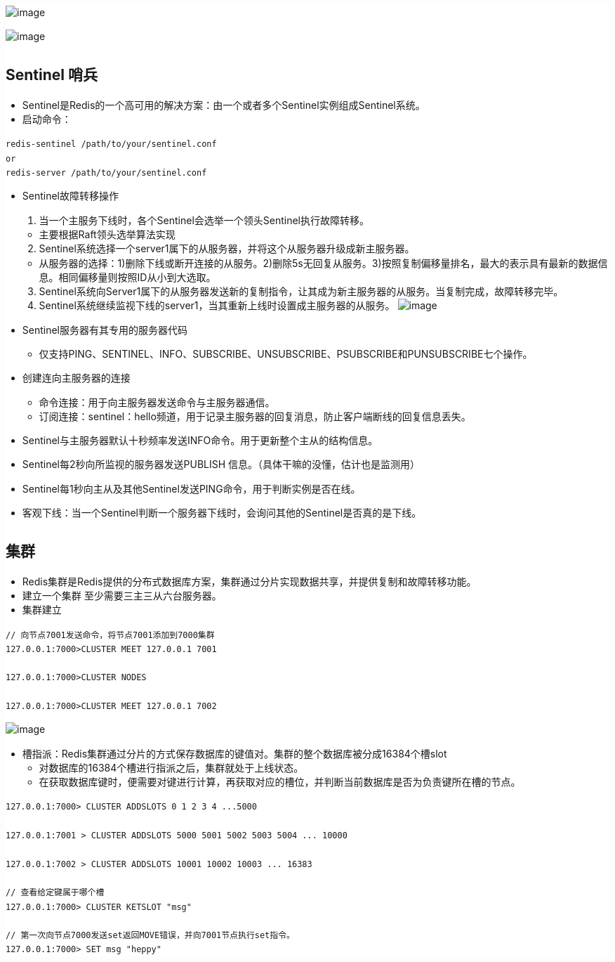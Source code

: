 ![image](https://github.com/rbmonster/learning-note/blob/master/src/main/java/com/learning/redis/picture/slaveCopy.jpg)

![image](https://github.com/rbmonster/learning-note/blob/master/src/main/java/com/learning/redis/picture/psync.jpg)

## Sentinel 哨兵
- Sentinel是Redis的一个高可用的解决方案：由一个或者多个Sentinel实例组成Sentinel系统。
- 启动命令：
```
redis-sentinel /path/to/your/sentinel.conf
or
redis-server /path/to/your/sentinel.conf
```

- Sentinel故障转移操作
  1. 当一个主服务下线时，各个Sentinel会选举一个领头Sentinel执行故障转移。
    - 主要根据Raft领头选举算法实现
  2. Sentinel系统选择一个server1属下的从服务器，并将这个从服务器升级成新主服务器。
    - 从服务器的选择：1)删除下线或断开连接的从服务。2)删除5s无回复从服务。3)按照复制偏移量排名，最大的表示具有最新的数据信息。相同偏移量则按照ID从小到大选取。
  3. Sentinel系统向Server1属下的从服务器发送新的复制指令，让其成为新主服务器的从服务。当复制完成，故障转移完毕。
  4. Sentinel系统继续监视下线的server1，当其重新上线时设置成主服务器的从服务。
![image](https://github.com/rbmonster/learning-note/blob/master/src/main/java/com/learning/redis/picture/sentinel.jpg)

- Sentinel服务器有其专用的服务器代码
  - 仅支持PING、SENTINEL、INFO、SUBSCRIBE、UNSUBSCRIBE、PSUBSCRIBE和PUNSUBSCRIBE七个操作。
  
- 创建连向主服务器的连接
  - 命令连接：用于向主服务器发送命令与主服务器通信。
  - 订阅连接：sentinel：hello频道，用于记录主服务器的回复消息，防止客户端断线的回复信息丢失。
  
- Sentinel与主服务器默认十秒频率发送INFO命令。用于更新整个主从的结构信息。
- Sentinel每2秒向所监视的服务器发送PUBLISH 信息。（具体干嘛的没懂，估计也是监测用）
- Sentinel每1秒向主从及其他Sentinel发送PING命令，用于判断实例是否在线。

- 客观下线：当一个Sentinel判断一个服务器下线时，会询问其他的Sentinel是否真的是下线。

## 集群
- Redis集群是Redis提供的分布式数据库方案，集群通过分片实现数据共享，并提供复制和故障转移功能。
- 建立一个集群 至少需要三主三从六台服务器。
- 集群建立
```
// 向节点7001发送命令，将节点7001添加到7000集群
127.0.0.1:7000>CLUSTER MEET 127.0.0.1 7001

127.0.0.1:7000>CLUSTER NODES

127.0.0.1:7000>CLUSTER MEET 127.0.0.1 7002
```
![image](https://github.com/rbmonster/learning-note/blob/master/src/main/java/com/learning/redis/picture/cluster.jpg)

- 槽指派：Redis集群通过分片的方式保存数据库的键值对。集群的整个数据库被分成16384个槽slot
  - 对数据库的16384个槽进行指派之后，集群就处于上线状态。
  - 在获取数据库键时，便需要对键进行计算，再获取对应的槽位，并判断当前数据库是否为负责键所在槽的节点。
```
127.0.0.1:7000> CLUSTER ADDSLOTS 0 1 2 3 4 ...5000

127.0.0.1:7001 > CLUSTER ADDSLOTS 5000 5001 5002 5003 5004 ... 10000

127.0.0.1:7002 > CLUSTER ADDSLOTS 10001 10002 10003 ... 16383

// 查看给定键属于哪个槽
127.0.0.1:7000> CLUSTER KETSLOT "msg"

// 第一次向节点7000发送set返回MOVE错误，并向7001节点执行set指令。
127.0.0.1:7000> SET msg "heppy"
```